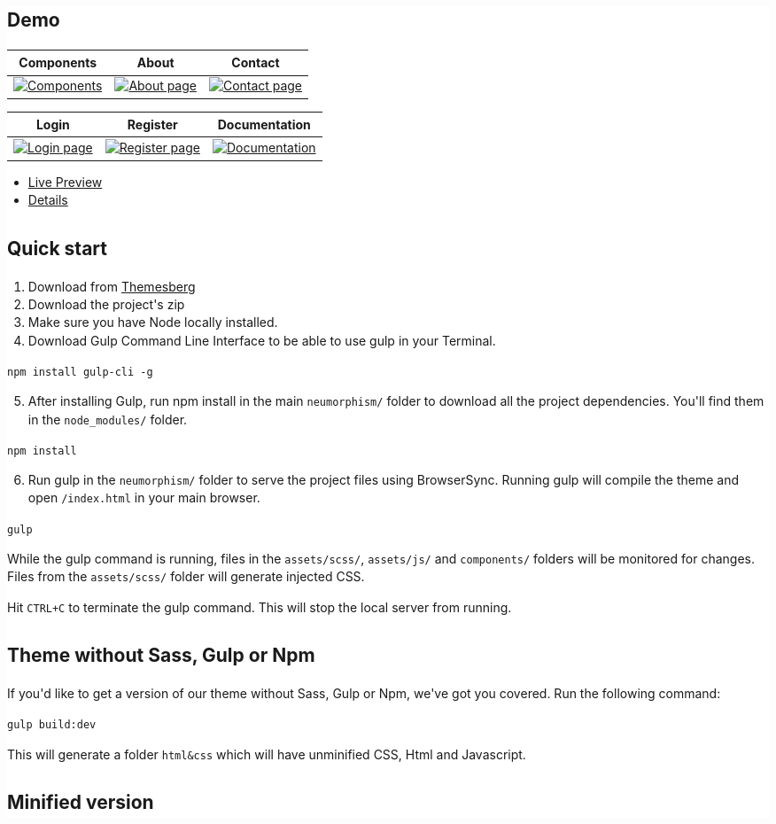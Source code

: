 ## Demo

| Components | About | Contact |
| --- | --- | --- |
| [![Components](https://themesberg.s3.us-east-2.amazonaws.com/public/products/neumorphism-ui/github/all-components.jpg)](https://demo.themesberg.com/neumorphism-ui/html/components/all.html) | [![About page](https://themesberg.s3.us-east-2.amazonaws.com/public/products/neumorphism-ui/github/about.jpg)](https://demo.themesberg.com/neumorphism-ui/html/pages/about.html) | [![Contact page](https://themesberg.s3.us-east-2.amazonaws.com/public/products/neumorphism-ui/github/contact.jpg)](https://demo.themesberg.com/neumorphism-ui/html/pages/contact.html)

| Login | Register | Documentation |
| --- | --- | --- |
| [![Login page](https://themesberg.s3.us-east-2.amazonaws.com/public/products/neumorphism-ui/github/login.jpg)](https://demo.themesberg.com/neumorphism-ui/html/pages/sign-in.html) | [![Register page](https://themesberg.s3.us-east-2.amazonaws.com/public/products/neumorphism-ui/github/register.jpg)](https://demo.themesberg.com/neumorphism-ui/html/pages/sign-up.html) | [![Documentation](https://themesberg.s3.us-east-2.amazonaws.com/public/products/neumorphism-ui/github/docs.jpg)](https://themesberg.com/docs/neumorphism-ui/getting-started/quick-start/)

-   [Live Preview](https://demo.themesberg.com/neumorphism-ui/)
-   [Details](https://themesberg.com/product/ui-kits/neumorphism-ui?ref=github-neumorphism)

## Quick start

1. Download from [Themesberg](https://themesberg.com/product/ui-kits/neumorphism-ui?ref=github-neumorphism)
2. Download the project's zip
3. Make sure you have Node locally installed.
4. Download Gulp Command Line Interface to be able to use gulp in your Terminal.

```
npm install gulp-cli -g
```

5. After installing Gulp, run npm install in the main `neumorphism/` folder to download all the project dependencies. You'll find them in the `node_modules/` folder.

```
npm install
```

6. Run gulp in the `neumorphism/` folder to serve the project files using BrowserSync. Running gulp will compile the theme and open `/index.html` in your main browser.

```
gulp
```

While the gulp command is running, files in the `assets/scss/`, `assets/js/` and `components/` folders will be monitored for changes. Files from the `assets/scss/` folder will generate injected CSS.

Hit `CTRL+C` to terminate the gulp command. This will stop the local server from running.

## Theme without Sass, Gulp or Npm

If you'd like to get a version of our theme without Sass, Gulp or Npm, we've got you covered. Run the following command:

```
gulp build:dev
```

This will generate a folder `html&css` which will have unminified CSS, Html and Javascript.

## Minified version
